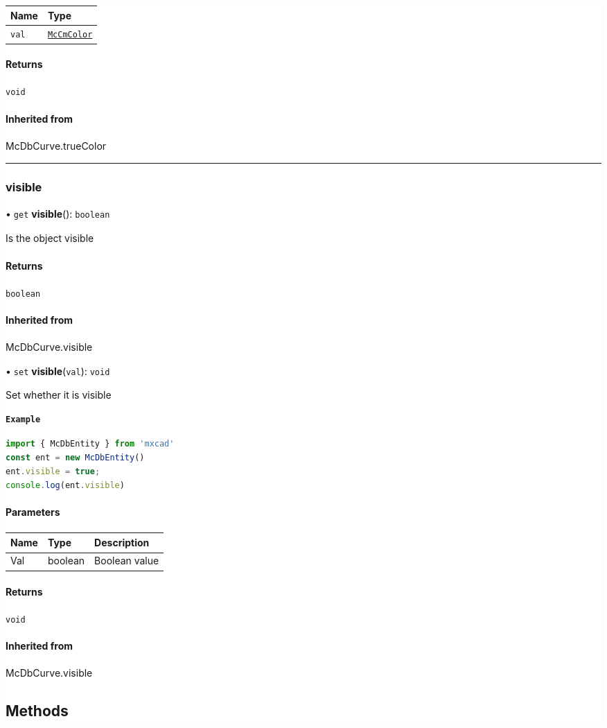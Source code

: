 | Name | Type |
| :------ | :------ |
| `val` | [`McCmColor`](2d.McCmColor.md) |

#### Returns

`void`

#### Inherited from

McDbCurve.trueColor

___

### visible

• `get` **visible**(): `boolean`

Is the object visible

#### Returns

`boolean`

#### Inherited from

McDbCurve.visible

• `set` **visible**(`val`): `void`

Set whether it is visible

**`Example`**

```ts
import { McDbEntity } from 'mxcad'
const ent = new McDbEntity()
ent.visible = true;
console.log(ent.visible)
```

#### Parameters

| Name | Type | Description |
| :------ | :------ | :------ |
|Val | boolean | Boolean value|

#### Returns

`void`

#### Inherited from

McDbCurve.visible

## Methods
